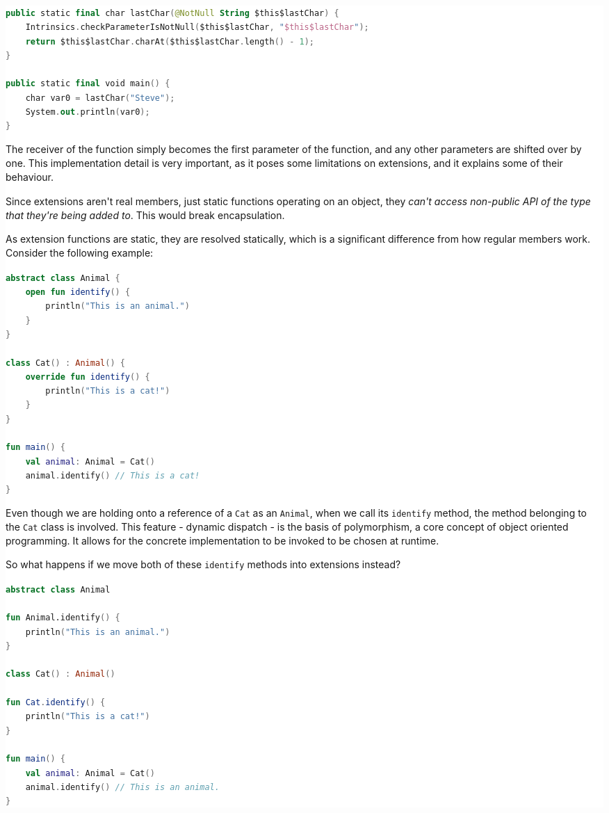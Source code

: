```kotlin
public static final char lastChar(@NotNull String $this$lastChar) {
    Intrinsics.checkParameterIsNotNull($this$lastChar, "$this$lastChar");
    return $this$lastChar.charAt($this$lastChar.length() - 1);
}

public static final void main() {
    char var0 = lastChar("Steve");
    System.out.println(var0);
}
```

The receiver of the function simply becomes the first parameter of the function, and any other parameters are shifted over by one. This implementation detail is very important, as it poses some limitations on extensions, and it explains some of their behaviour.

Since extensions aren't real members, just static functions operating on an object, they *can't access non-public API of the type that they're being added to*. This would break encapsulation.

As extension functions are static, they are resolved statically, which is a significant difference from how regular members work. Consider the following example:

```kotlin
abstract class Animal {
    open fun identify() {
        println("This is an animal.")
    }
}

class Cat() : Animal() {
    override fun identify() {
        println("This is a cat!")
    }
}

fun main() {
    val animal: Animal = Cat()
    animal.identify() // This is a cat!
}
```

Even though we are holding onto a reference of a `Cat` as an `Animal`, when we call its `identify` method, the method belonging to the `Cat` class is involved. This feature - dynamic dispatch - is the basis of polymorphism, a core concept of object oriented programming. It allows for the concrete implementation to be invoked to be chosen at runtime.

So what happens if we move both of these `identify` methods into extensions instead?

```kotlin
abstract class Animal

fun Animal.identify() {
    println("This is an animal.")
}

class Cat() : Animal()

fun Cat.identify() {
    println("This is a cat!")
}

fun main() {
    val animal: Animal = Cat()
    animal.identify() // This is an animal.
}
```
